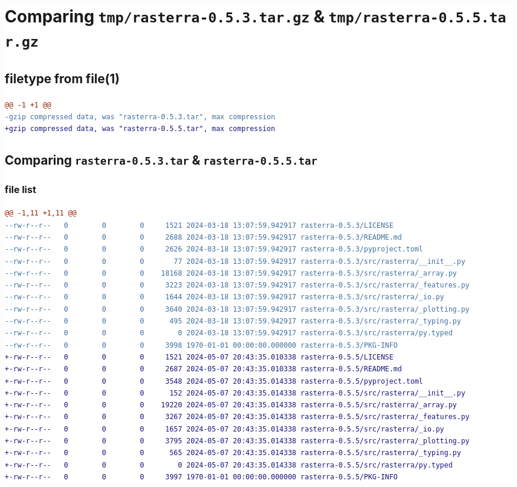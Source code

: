 # Comparing `tmp/rasterra-0.5.3.tar.gz` & `tmp/rasterra-0.5.5.tar.gz`

## filetype from file(1)

```diff
@@ -1 +1 @@
-gzip compressed data, was "rasterra-0.5.3.tar", max compression
+gzip compressed data, was "rasterra-0.5.5.tar", max compression
```

## Comparing `rasterra-0.5.3.tar` & `rasterra-0.5.5.tar`

### file list

```diff
@@ -1,11 +1,11 @@
--rw-r--r--   0        0        0     1521 2024-03-18 13:07:59.942917 rasterra-0.5.3/LICENSE
--rw-r--r--   0        0        0     2688 2024-03-18 13:07:59.942917 rasterra-0.5.3/README.md
--rw-r--r--   0        0        0     2626 2024-03-18 13:07:59.942917 rasterra-0.5.3/pyproject.toml
--rw-r--r--   0        0        0       77 2024-03-18 13:07:59.942917 rasterra-0.5.3/src/rasterra/__init__.py
--rw-r--r--   0        0        0    18168 2024-03-18 13:07:59.942917 rasterra-0.5.3/src/rasterra/_array.py
--rw-r--r--   0        0        0     3223 2024-03-18 13:07:59.942917 rasterra-0.5.3/src/rasterra/_features.py
--rw-r--r--   0        0        0     1644 2024-03-18 13:07:59.942917 rasterra-0.5.3/src/rasterra/_io.py
--rw-r--r--   0        0        0     3640 2024-03-18 13:07:59.942917 rasterra-0.5.3/src/rasterra/_plotting.py
--rw-r--r--   0        0        0      495 2024-03-18 13:07:59.942917 rasterra-0.5.3/src/rasterra/_typing.py
--rw-r--r--   0        0        0        0 2024-03-18 13:07:59.942917 rasterra-0.5.3/src/rasterra/py.typed
--rw-r--r--   0        0        0     3998 1970-01-01 00:00:00.000000 rasterra-0.5.3/PKG-INFO
+-rw-r--r--   0        0        0     1521 2024-05-07 20:43:35.010338 rasterra-0.5.5/LICENSE
+-rw-r--r--   0        0        0     2687 2024-05-07 20:43:35.010338 rasterra-0.5.5/README.md
+-rw-r--r--   0        0        0     3548 2024-05-07 20:43:35.014338 rasterra-0.5.5/pyproject.toml
+-rw-r--r--   0        0        0      152 2024-05-07 20:43:35.014338 rasterra-0.5.5/src/rasterra/__init__.py
+-rw-r--r--   0        0        0    19220 2024-05-07 20:43:35.014338 rasterra-0.5.5/src/rasterra/_array.py
+-rw-r--r--   0        0        0     3267 2024-05-07 20:43:35.014338 rasterra-0.5.5/src/rasterra/_features.py
+-rw-r--r--   0        0        0     1657 2024-05-07 20:43:35.014338 rasterra-0.5.5/src/rasterra/_io.py
+-rw-r--r--   0        0        0     3795 2024-05-07 20:43:35.014338 rasterra-0.5.5/src/rasterra/_plotting.py
+-rw-r--r--   0        0        0      565 2024-05-07 20:43:35.014338 rasterra-0.5.5/src/rasterra/_typing.py
+-rw-r--r--   0        0        0        0 2024-05-07 20:43:35.014338 rasterra-0.5.5/src/rasterra/py.typed
+-rw-r--r--   0        0        0     3997 1970-01-01 00:00:00.000000 rasterra-0.5.5/PKG-INFO
```
